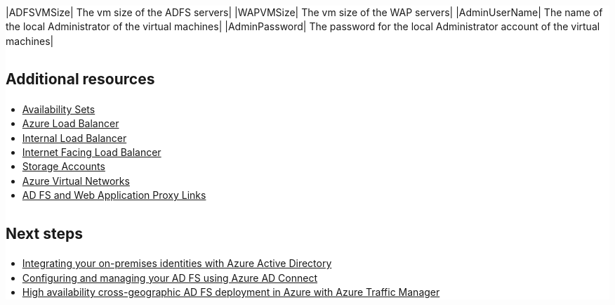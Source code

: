 |ADFSVMSize| The vm size of the ADFS servers|
|WAPVMSize| The vm size of the WAP servers|
|AdminUserName| The name of the local Administrator of the virtual machines|
|AdminPassword| The password for the local Administrator account of the virtual machines|

## <a name="additional-resources"></a>Additional resources
* [Availability Sets](https://aka.ms/Azure/Availability ) 
* [Azure Load Balancer](https://aka.ms/Azure/ILB)
* [Internal Load Balancer](https://aka.ms/Azure/ILB/Internal)
* [Internet Facing Load Balancer](https://aka.ms/Azure/ILB/Internet)
* [Storage Accounts](https://aka.ms/Azure/Storage )
* [Azure Virtual Networks](https://aka.ms/Azure/VNet)
* [AD FS and Web Application Proxy Links](http://aka.ms/ADFSLinks) 

## <a name="next-steps"></a>Next steps

* [Integrating your on-premises identities with Azure Active Directory](active-directory-aadconnect.md)
* [Configuring and managing your AD FS using Azure AD Connect](active-directory-aadconnectfed-whatis.md)
* [High availability cross-geographic AD FS deployment in Azure with Azure Traffic Manager](active-directory-adfs-in-azure-with-azure-traffic-manager.md)




